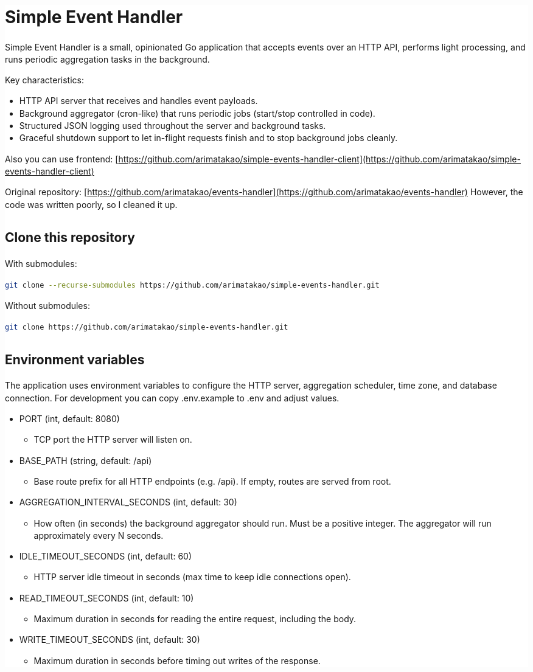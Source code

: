 # Simple Event Handler

Simple Event Handler is a small, opinionated Go application that accepts events over an HTTP API, performs light processing, and runs periodic aggregation tasks in the background.

Key characteristics:
- HTTP API server that receives and handles event payloads.
- Background aggregator (cron-like) that runs periodic jobs (start/stop controlled in code).
- Structured JSON logging used throughout the server and background tasks.
- Graceful shutdown support to let in-flight requests finish and to stop background jobs cleanly.

Also you can use frontend: [https://github.com/arimatakao/simple-events-handler-client](https://github.com/arimatakao/simple-events-handler-client)

Original repository: [https://github.com/arimatakao/events-handler](https://github.com/arimatakao/events-handler)
However, the code was written poorly, so I cleaned it up.

## Clone this repository

With submodules:

```sh
git clone --recurse-submodules https://github.com/arimatakao/simple-events-handler.git
```

Without submodules:

```sh
git clone https://github.com/arimatakao/simple-events-handler.git
```

## Environment variables

The application uses environment variables to configure the HTTP server, aggregation scheduler, time zone, and database connection. For development you can copy .env.example to .env and adjust values.

- PORT (int, default: 8080)
  - TCP port the HTTP server will listen on.

- BASE_PATH (string, default: /api)
  - Base route prefix for all HTTP endpoints (e.g. /api). If empty, routes are served from root.

- AGGREGATION_INTERVAL_SECONDS (int, default: 30)
  - How often (in seconds) the background aggregator should run. Must be a positive integer. The aggregator will run approximately every N seconds.

- IDLE_TIMEOUT_SECONDS (int, default: 60)
  - HTTP server idle timeout in seconds (max time to keep idle connections open).

- READ_TIMEOUT_SECONDS (int, default: 10)
  - Maximum duration in seconds for reading the entire request, including the body.

- WRITE_TIMEOUT_SECONDS (int, default: 30)
  - Maximum duration in seconds before timing out writes of the response.
